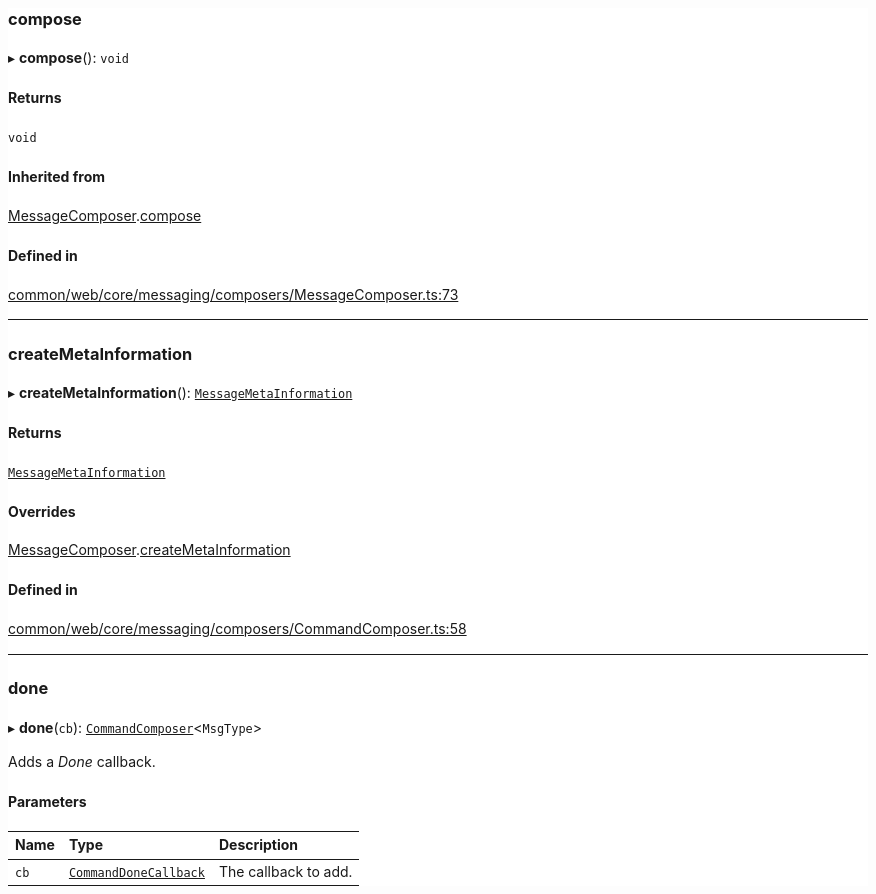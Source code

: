 ### compose

▸ **compose**(): `void`

#### Returns

`void`

#### Inherited from

[MessageComposer](common_web_core_messaging_composers_MessageComposer.MessageComposer.md).[compose](common_web_core_messaging_composers_MessageComposer.MessageComposer.md#compose)

#### Defined in

[common/web/core/messaging/composers/MessageComposer.ts:73](https://github.com/Soroush9978/rds-ng/blob/9a997cb/src/common/web/core/messaging/composers/MessageComposer.ts#L73)

___

### createMetaInformation

▸ **createMetaInformation**(): [`MessageMetaInformation`](common_web_core_messaging_meta_MessageMetaInformation.MessageMetaInformation.md)

#### Returns

[`MessageMetaInformation`](common_web_core_messaging_meta_MessageMetaInformation.MessageMetaInformation.md)

#### Overrides

[MessageComposer](common_web_core_messaging_composers_MessageComposer.MessageComposer.md).[createMetaInformation](common_web_core_messaging_composers_MessageComposer.MessageComposer.md#createmetainformation)

#### Defined in

[common/web/core/messaging/composers/CommandComposer.ts:58](https://github.com/Soroush9978/rds-ng/blob/9a997cb/src/common/web/core/messaging/composers/CommandComposer.ts#L58)

___

### done

▸ **done**(`cb`): [`CommandComposer`](common_web_core_messaging_composers_CommandComposer.CommandComposer.md)<`MsgType`\>

Adds a *Done* callback.

#### Parameters

| Name | Type | Description |
| :------ | :------ | :------ |
| `cb` | [`CommandDoneCallback`](../modules/common_web_core_messaging_CommandReply.md#commanddonecallback) | The callback to add. |
